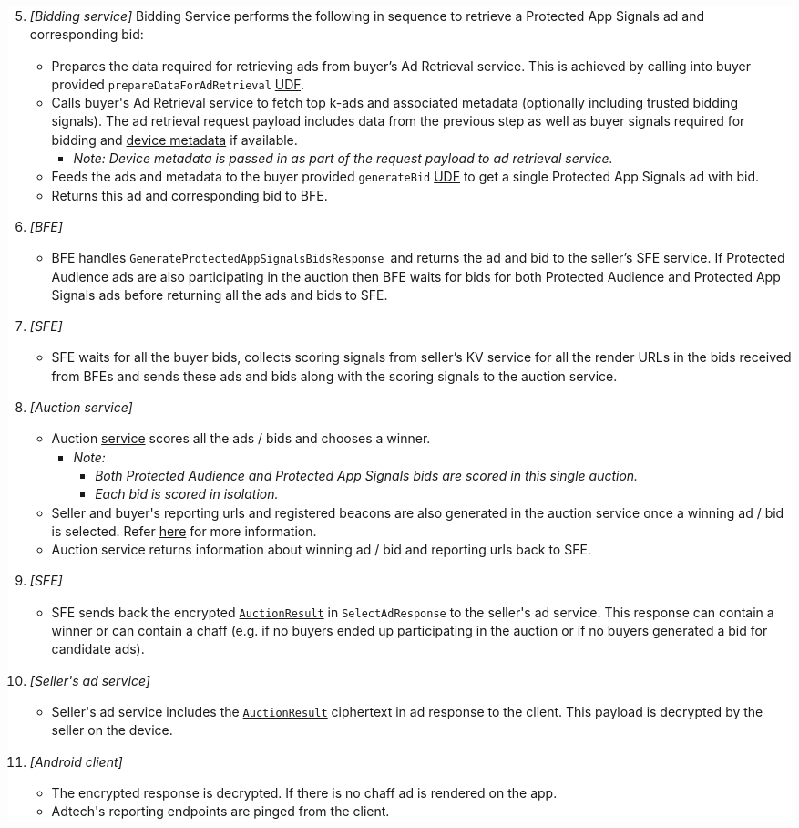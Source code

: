 5. <em>[Bidding service] </em>
Bidding Service performs the following in sequence to retrieve a Protected App Signals ad and corresponding bid:

    * Prepares the data required for retrieving ads from buyer’s Ad Retrieval service. This is achieved by calling into buyer provided <code>prepareDataForAdRetrieval</code> [UDF](?tab=t.0#heading=h.7w5aocdc3cga).
    * Calls buyer's [Ad Retrieval service][3] to fetch top k-ads and associated metadata (optionally including trusted bidding signals).
The ad retrieval request payload includes data from the previous step as well as buyer signals required for bidding and [device metadata](https://github.com/privacysandbox/protected-auction-services-docs/blob/main/bidding_auction_services_api.md#metadata-forwarding) if available.
        * _Note: Device metadata is passed in as part of the request payload to ad retrieval service._
    * Feeds the ads and metadata to the buyer provided <code>generateBid</code> [UDF](?tab=t.0#heading=h.7mlaan1udvuo) to get a single Protected App Signals ad with bid.
    * Returns this ad and corresponding bid to BFE.
      
7. <em>[BFE]</em>
    * BFE handles <code>GenerateProtectedAppSignalsBidsResponse </code>and  returns the ad and bid to the seller’s SFE service.
      If Protected Audience ads are also participating in the auction then BFE waits for bids for both Protected Audience and Protected App Signals
      ads before returning all the ads and bids to SFE.

8. <em>[SFE]</em>
    * SFE waits for all the buyer bids, collects scoring signals from seller’s KV service for all the render URLs in the bids received from BFEs
      and sends these ads and bids along with the scoring signals to the auction service.

10. <em>[Auction service]</em> 
    * Auction [service](?tab=t.0#heading=h.hf2p219n6mtw) scores all the ads / bids and chooses a winner. 
      * _Note:_
        * _Both Protected Audience and Protected App Signals bids are scored in this single auction._
        * _Each bid is scored in isolation._
    * Seller and buyer's reporting urls and registered beacons are also generated in the auction service once a winning ad / bid is selected. Refer [here](https://github.com/privacysandbox/protected-auction-services-docs/blob/main/bidding_auction_event_level_reporting.md) for more information.
    * Auction service returns information about  winning ad / bid and reporting urls back  to SFE.

9. <em>[SFE]</em> 
    * SFE sends back the encrypted <code>[AuctionResult](https://github.com/privacysandbox/bidding-auction-servers/blob/b222e359f09de60f0994090f7a57aa796e927345/api/bidding_auction_servers.proto#L208)</code> in <code>SelectAdResponse</code> to the seller's ad service.
This response can contain a winner or can contain a chaff (e.g. if no buyers ended up participating in the auction or if no buyers generated a bid for candidate ads).

10. <em>[Seller's ad service]</em> 
    * Seller's ad service includes the <code>[AuctionResult](https://github.com/privacysandbox/bidding-auction-servers/blob/b222e359f09de60f0994090f7a57aa796e927345/api/bidding_auction_servers.proto#L208)</code> ciphertext in ad response to the client.
This payload is decrypted by the seller on the device.

12. <em>[Android client]</em> 
    * The encrypted response is decrypted. If there is no chaff ad is rendered on the app.
    * Adtech's reporting endpoints are pinged from the client.


[1]: https://github.com/salmanmlk
[2]: https://github.com/chatterjee-priyanka
[3]: https://github.com/privacysandbox/fledge-key-value-service/blob/main/docs/ad_retrieval_overview.md